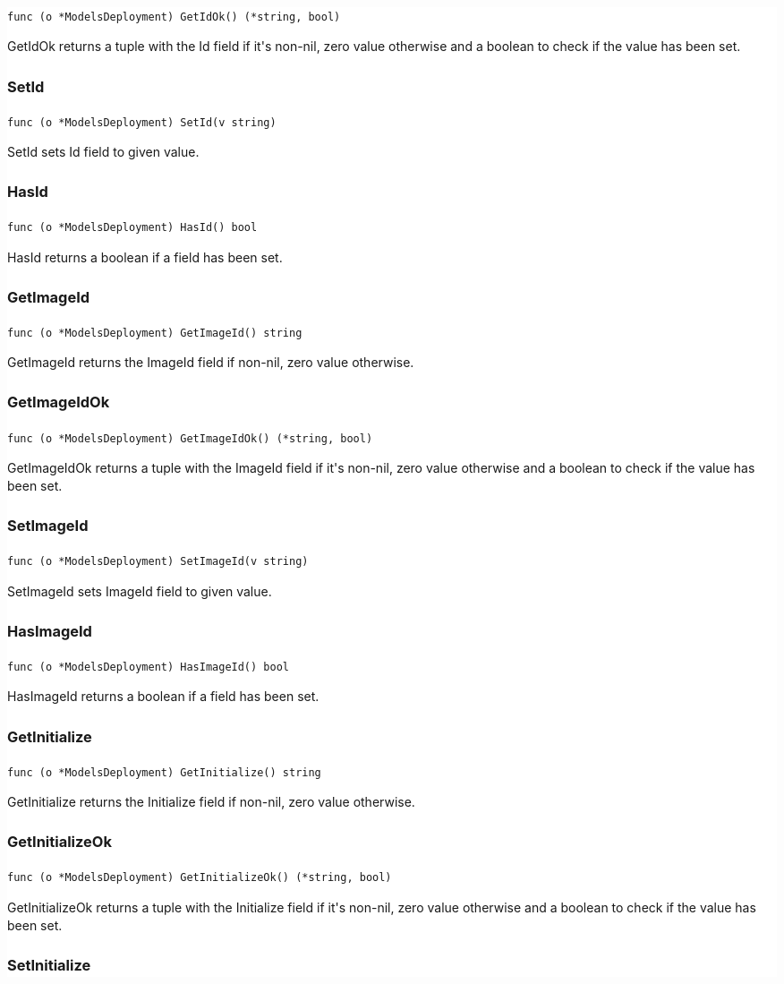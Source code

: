`func (o *ModelsDeployment) GetIdOk() (*string, bool)`

GetIdOk returns a tuple with the Id field if it's non-nil, zero value otherwise
and a boolean to check if the value has been set.

### SetId

`func (o *ModelsDeployment) SetId(v string)`

SetId sets Id field to given value.

### HasId

`func (o *ModelsDeployment) HasId() bool`

HasId returns a boolean if a field has been set.

### GetImageId

`func (o *ModelsDeployment) GetImageId() string`

GetImageId returns the ImageId field if non-nil, zero value otherwise.

### GetImageIdOk

`func (o *ModelsDeployment) GetImageIdOk() (*string, bool)`

GetImageIdOk returns a tuple with the ImageId field if it's non-nil, zero value otherwise
and a boolean to check if the value has been set.

### SetImageId

`func (o *ModelsDeployment) SetImageId(v string)`

SetImageId sets ImageId field to given value.

### HasImageId

`func (o *ModelsDeployment) HasImageId() bool`

HasImageId returns a boolean if a field has been set.

### GetInitialize

`func (o *ModelsDeployment) GetInitialize() string`

GetInitialize returns the Initialize field if non-nil, zero value otherwise.

### GetInitializeOk

`func (o *ModelsDeployment) GetInitializeOk() (*string, bool)`

GetInitializeOk returns a tuple with the Initialize field if it's non-nil, zero value otherwise
and a boolean to check if the value has been set.

### SetInitialize
